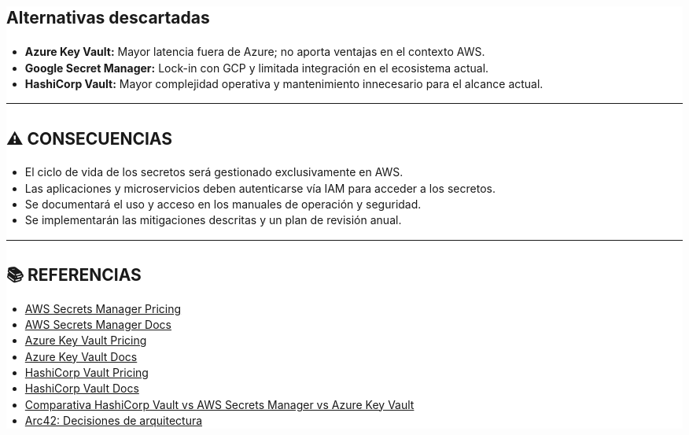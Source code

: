 ## Alternativas descartadas

- **Azure Key Vault:** Mayor latencia fuera de Azure; no aporta ventajas en el contexto AWS.
- **Google Secret Manager:** Lock-in con GCP y limitada integración en el ecosistema actual.
- **HashiCorp Vault:** Mayor complejidad operativa y mantenimiento innecesario para el alcance actual.

---

## ⚠️ CONSECUENCIAS

- El ciclo de vida de los secretos será gestionado exclusivamente en AWS.
- Las aplicaciones y microservicios deben autenticarse vía IAM para acceder a los secretos.
- Se documentará el uso y acceso en los manuales de operación y seguridad.
- Se implementarán las mitigaciones descritas y un plan de revisión anual.

---

## 📚 REFERENCIAS

- [AWS Secrets Manager Pricing](https://aws.amazon.com/secrets-manager/pricing/)
- [AWS Secrets Manager Docs](https://docs.aws.amazon.com/secretsmanager/latest/userguide/intro.html)
- [Azure Key Vault Pricing](https://azure.microsoft.com/en-us/pricing/details/key-vault/)
- [Azure Key Vault Docs](https://learn.microsoft.com/en-us/azure/key-vault/general/)
- [HashiCorp Vault Pricing](https://www.hashicorp.com/products/vault/pricing)
- [HashiCorp Vault Docs](https://www.vaultproject.io/docs/)
- [Comparativa HashiCorp Vault vs AWS Secrets Manager vs Azure Key Vault](https://sanj.dev/post/hashicorp-vault-aws-secrets-azure-key-vault-comparison)
- [Arc42: Decisiones de arquitectura](https://arc42.org/decision/)
